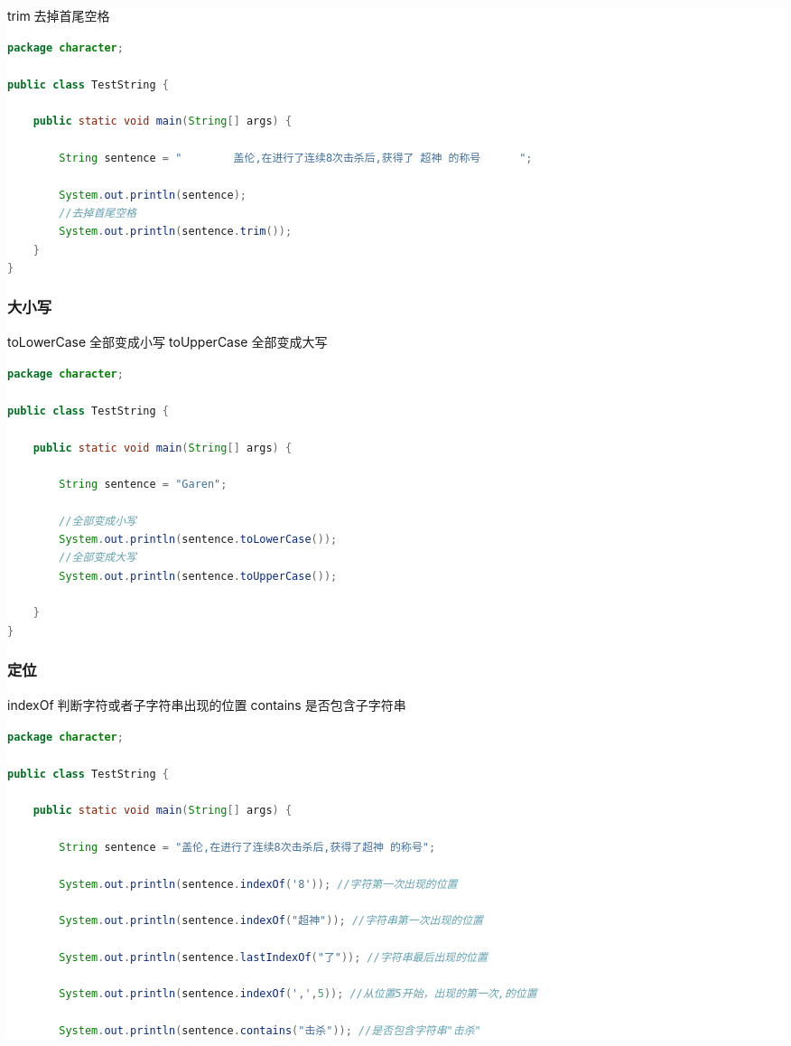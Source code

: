 trim 去掉首尾空格

```java
package character;
    
public class TestString {
    
    public static void main(String[] args) {
   
        String sentence = "        盖伦,在进行了连续8次击杀后,获得了 超神 的称号      ";
         
        System.out.println(sentence);
        //去掉首尾空格
        System.out.println(sentence.trim());
    }
}

```

### 大小写

toLowerCase 全部变成小写
toUpperCase 全部变成大写

```java
package character;
    
public class TestString {
    
    public static void main(String[] args) {
   
        String sentence = "Garen";
         
        //全部变成小写
        System.out.println(sentence.toLowerCase());
        //全部变成大写
        System.out.println(sentence.toUpperCase());
         
    }
}

```

### 定位

indexOf 判断字符或者子字符串出现的位置
contains 是否包含子字符串

```java
package character;
     
public class TestString {
     
    public static void main(String[] args) {
    
        String sentence = "盖伦,在进行了连续8次击杀后,获得了超神 的称号";
  
        System.out.println(sentence.indexOf('8')); //字符第一次出现的位置
          
        System.out.println(sentence.indexOf("超神")); //字符串第一次出现的位置
          
        System.out.println(sentence.lastIndexOf("了")); //字符串最后出现的位置
          
        System.out.println(sentence.indexOf(',',5)); //从位置5开始，出现的第一次,的位置
          
        System.out.println(sentence.contains("击杀")); //是否包含字符串"击杀"
```